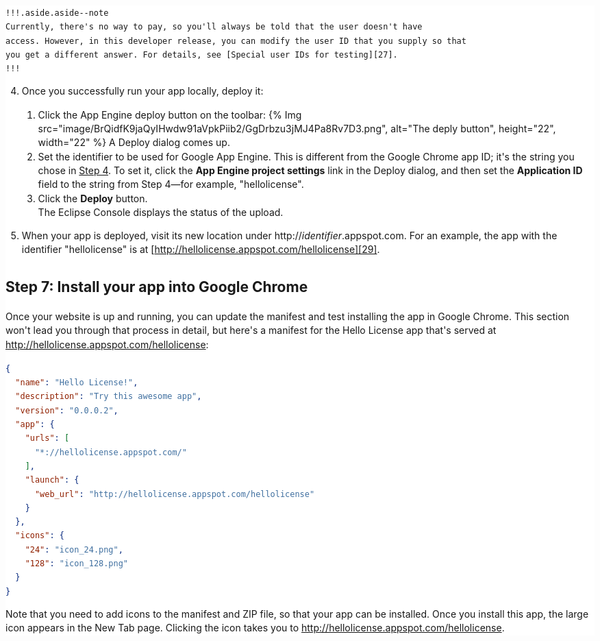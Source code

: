     !!!.aside.aside--note
    Currently, there's no way to pay, so you'll always be told that the user doesn't have
    access. However, in this developer release, you can modify the user ID that you supply so that
    you get a different answer. For details, see [Special user IDs for testing][27].
    !!!

4.  Once you successfully run your app locally, deploy it:

    1.  Click the App Engine deploy button on the toolbar:
        {% Img src="image/BrQidfK9jaQyIHwdw91aVpkPiib2/GgDrbzu3jMJ4Pa8Rv7D3.png", alt="The deply button", height="22", width="22" %}
        A Deploy dialog comes up.
    2.  Set the identifier to be used for Google App Engine. This is different from the Google
        Chrome app ID; it's the string you chose in [Step 4][28]. To set it, click the **App Engine
        project settings** link in the Deploy dialog, and then set the **Application ID** field to
        the string from Step 4—for example, "hellolicense".
    3.  Click the **Deploy** button.  
        The Eclipse Console displays the status of the upload.

5.  When your app is deployed, visit its new location under http://_identifier_.appspot.com. For an
    example, the app with the identifier "hellolicense" is at
    [http://hellolicense.appspot.com/hellolicense][29].

## Step 7: Install your app into Google Chrome

Once your website is up and running, you can update the manifest and test installing the app in
Google Chrome. This section won't lead you through that process in detail, but here's a manifest for
the Hello License app that's served at http://hellolicense.appspot.com/hellolicense:

```json
{
  "name": "Hello License!",
  "description": "Try this awesome app",
  "version": "0.0.0.2",
  "app": {
    "urls": [
      "*://hellolicense.appspot.com/"
    ],
    "launch": {
      "web_url": "http://hellolicense.appspot.com/hellolicense"
    }
  },
  "icons": {
    "24": "icon_24.png",
    "128": "icon_128.png"
  }
}
```

Note that you need to add icons to the manifest and ZIP file, so that your app can be installed.
Once you install this app, the large icon appears in the New Tab page. Clicking the icon takes you
to http://hellolicense.appspot.com/hellolicense.


[1]: /docs/webstore/
[2]: /docs/webstore/#charging
[3]: http://www.chromium.org/getting-involved/dev-channel
[5]: https://developers.google.com/chrome/apps/docs/developers_guide
[8]: https://appengine.google.com/
[9]: http://hellolicense.appspot.com
[10]: https://developers.google.com/appengine/downloads#Google_App_Engine_SDK_for_Java
[11]: http://www.eclipse.org/downloads/
[12]: https://developers.google.com/eclipse/docs/download
[13]: https://developers.google.com/appengine/docs/
[14]: https://developers.google.com/appengine/docs/java/gettingstarted/
[16]: http://code.google.com/p/oauth-signpost/
[17]: http://code.google.com/p/oauth-signpost/downloads/list
[18]: http://commons.apache.org/codec/download_codec.cgi
[20]: /docs/webstore/check_for_payment
[21]: /docs/webstore/identify_user
[22]: http://code.google.com/p/oauth-signpost/
[23]: http://download-llnw.oracle.com/javase/6/docs/api/java/net/URLConnection.html
[24]: /docs/webstore/check_for_payment#testids-user
[25]: /docs/webstore/check_for_payment
[27]: /docs/webstore/check_for_payment#testids-user
[28]: #prepare
[29]: http://hellolicense.appspot.com/hellolicense
[31]: https://developers.google.com/chrome/apps/docs/developers_guide
[33]: /docs/webstore/publish
[35]: /docs/webstore/
[36]: /docs/webstore/check_for_payment
[37]: /docs/webstore/samples
[38]: https://developers.google.com/chrome/apps/
[39]: http://code.google.com/chrome/extensions/themes.html
[40]: http://code.google.com/chrome/extensions/index.html